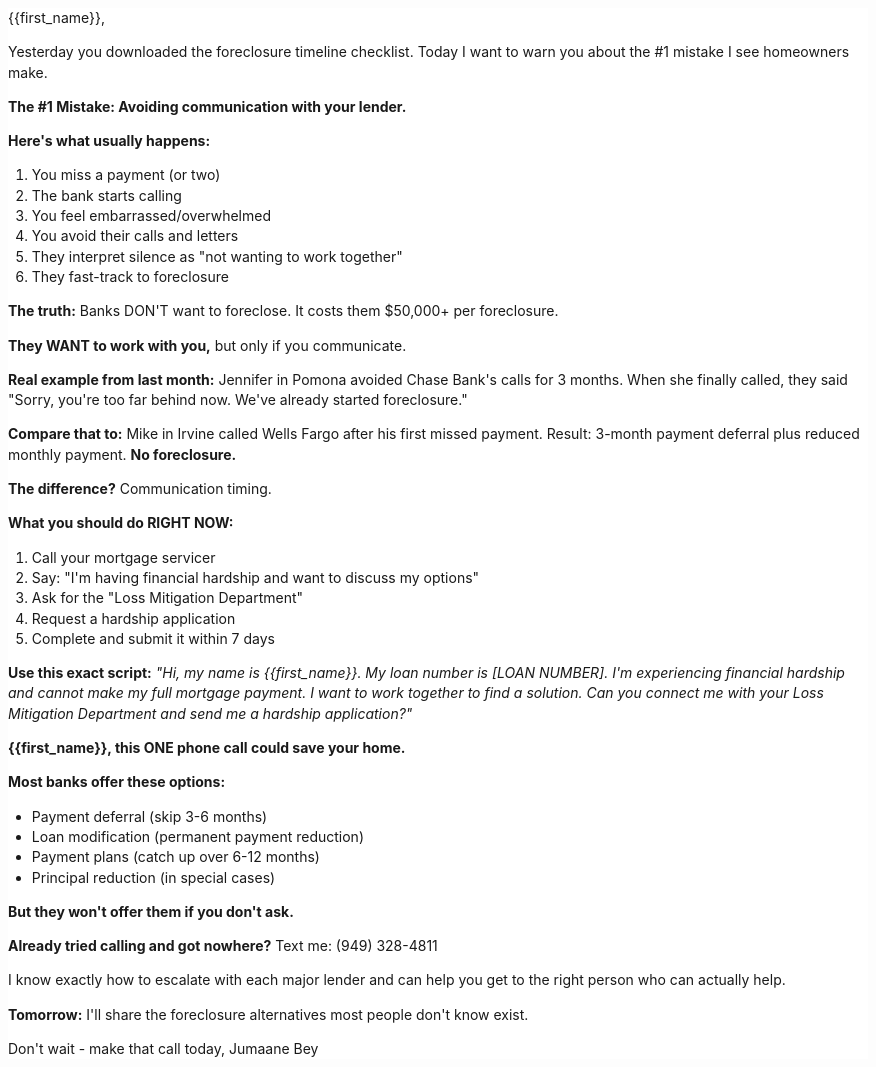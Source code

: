{{first_name}},

Yesterday you downloaded the foreclosure timeline checklist. Today I want to warn you about the #1 mistake I see homeowners make.

**The #1 Mistake: Avoiding communication with your lender.**

**Here's what usually happens:**
1. You miss a payment (or two)  
2. The bank starts calling  
3. You feel embarrassed/overwhelmed  
4. You avoid their calls and letters  
5. They interpret silence as "not wanting to work together"  
6. They fast-track to foreclosure  

**The truth:** Banks DON'T want to foreclose. It costs them $50,000+ per foreclosure.

**They WANT to work with you,** but only if you communicate.

**Real example from last month:**
Jennifer in Pomona avoided Chase Bank's calls for 3 months. When she finally called, they said "Sorry, you're too far behind now. We've already started foreclosure."

**Compare that to:**
Mike in Irvine called Wells Fargo after his first missed payment. Result: 3-month payment deferral plus reduced monthly payment. **No foreclosure.**

**The difference?** Communication timing.

**What you should do RIGHT NOW:**
1. Call your mortgage servicer  
2. Say: "I'm having financial hardship and want to discuss my options"  
3. Ask for the "Loss Mitigation Department"  
4. Request a hardship application  
5. Complete and submit it within 7 days  

**Use this exact script:**
*"Hi, my name is {{first_name}}. My loan number is [LOAN NUMBER]. I'm experiencing financial hardship and cannot make my full mortgage payment. I want to work together to find a solution. Can you connect me with your Loss Mitigation Department and send me a hardship application?"*

**{{first_name}}, this ONE phone call could save your home.**

**Most banks offer these options:**
- Payment deferral (skip 3-6 months)  
- Loan modification (permanent payment reduction)  
- Payment plans (catch up over 6-12 months)  
- Principal reduction (in special cases)  

**But they won't offer them if you don't ask.**

**Already tried calling and got nowhere?** Text me: (949) 328-4811

I know exactly how to escalate with each major lender and can help you get to the right person who can actually help.

**Tomorrow:** I'll share the foreclosure alternatives most people don't know exist.

Don't wait - make that call today,
Jumaane Bey
